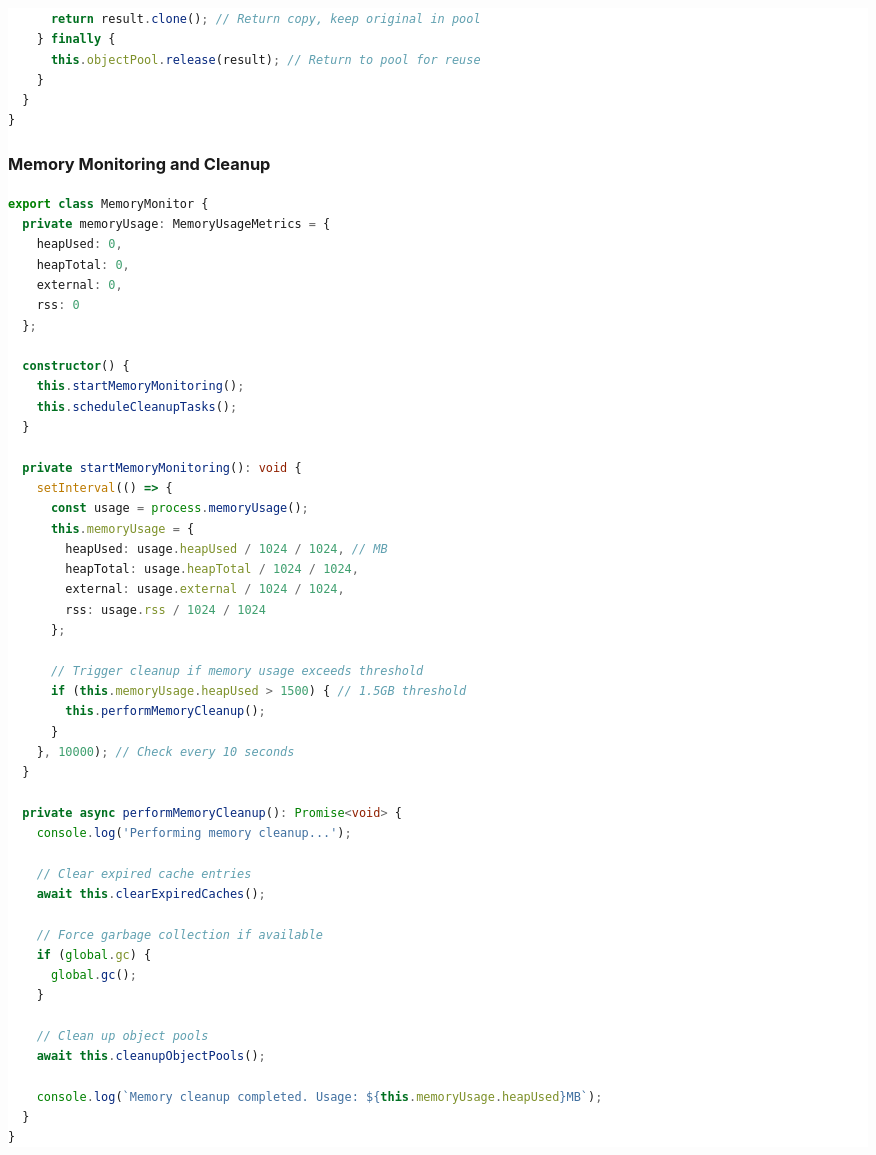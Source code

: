 ```typescript
      return result.clone(); // Return copy, keep original in pool
    } finally {
      this.objectPool.release(result); // Return to pool for reuse
    }
  }
}
```

### Memory Monitoring and Cleanup

```typescript
export class MemoryMonitor {
  private memoryUsage: MemoryUsageMetrics = {
    heapUsed: 0,
    heapTotal: 0,
    external: 0,
    rss: 0
  };
  
  constructor() {
    this.startMemoryMonitoring();
    this.scheduleCleanupTasks();
  }
  
  private startMemoryMonitoring(): void {
    setInterval(() => {
      const usage = process.memoryUsage();
      this.memoryUsage = {
        heapUsed: usage.heapUsed / 1024 / 1024, // MB
        heapTotal: usage.heapTotal / 1024 / 1024,
        external: usage.external / 1024 / 1024,
        rss: usage.rss / 1024 / 1024
      };
      
      // Trigger cleanup if memory usage exceeds threshold
      if (this.memoryUsage.heapUsed > 1500) { // 1.5GB threshold
        this.performMemoryCleanup();
      }
    }, 10000); // Check every 10 seconds
  }
  
  private async performMemoryCleanup(): Promise<void> {
    console.log('Performing memory cleanup...');
    
    // Clear expired cache entries
    await this.clearExpiredCaches();
    
    // Force garbage collection if available
    if (global.gc) {
      global.gc();
    }
    
    // Clean up object pools
    await this.cleanupObjectPools();
    
    console.log(`Memory cleanup completed. Usage: ${this.memoryUsage.heapUsed}MB`);
  }
}
```
